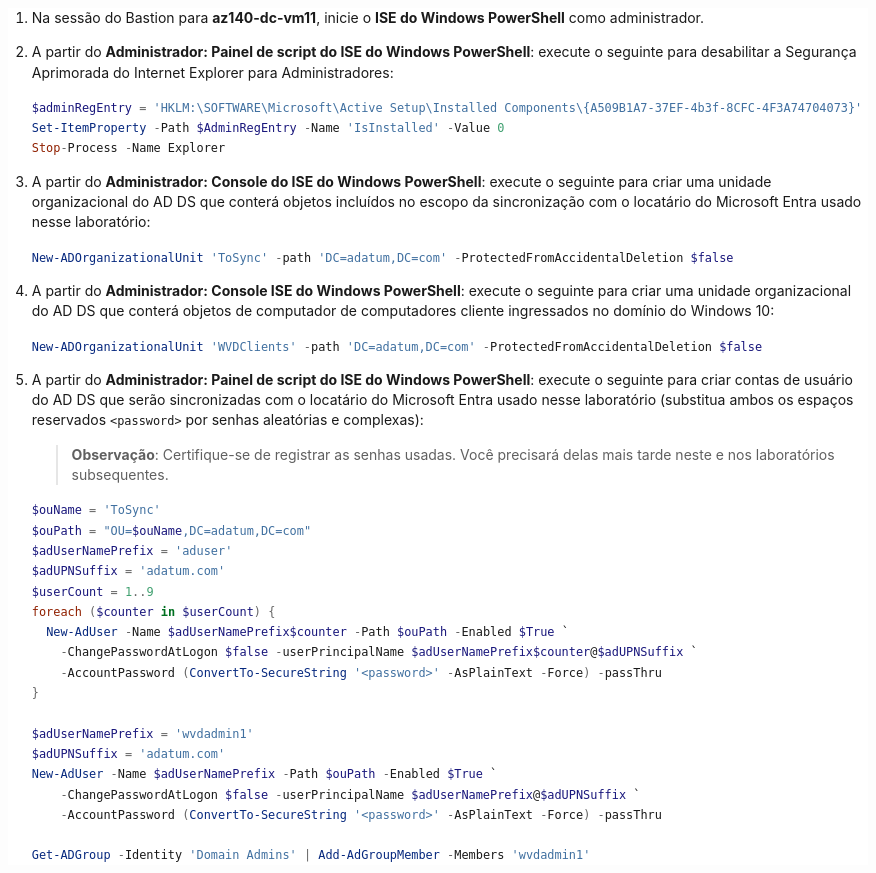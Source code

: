 1. Na sessão do Bastion para **az140-dc-vm11**, inicie o **ISE do Windows PowerShell** como administrador.
1. A partir do **Administrador: Painel de script do ISE do Windows PowerShell**: execute o seguinte para desabilitar a Segurança Aprimorada do Internet Explorer para Administradores:

   ```powershell
   $adminRegEntry = 'HKLM:\SOFTWARE\Microsoft\Active Setup\Installed Components\{A509B1A7-37EF-4b3f-8CFC-4F3A74704073}'
   Set-ItemProperty -Path $AdminRegEntry -Name 'IsInstalled' -Value 0
   Stop-Process -Name Explorer
   ```

1. A partir do **Administrador: Console do ISE do Windows PowerShell**: execute o seguinte para criar uma unidade organizacional do AD DS que conterá objetos incluídos no escopo da sincronização com o locatário do Microsoft Entra usado nesse laboratório:

   ```powershell
   New-ADOrganizationalUnit 'ToSync' -path 'DC=adatum,DC=com' -ProtectedFromAccidentalDeletion $false
   ```

1. A partir do **Administrador: Console ISE do Windows PowerShell**: execute o seguinte para criar uma unidade organizacional do AD DS que conterá objetos de computador de computadores cliente ingressados no domínio do Windows 10:

   ```powershell
   New-ADOrganizationalUnit 'WVDClients' -path 'DC=adatum,DC=com' -ProtectedFromAccidentalDeletion $false
   ```

1. A partir do **Administrador: Painel de script do ISE do Windows PowerShell**: execute o seguinte para criar contas de usuário do AD DS que serão sincronizadas com o locatário do Microsoft Entra usado nesse laboratório (substitua ambos os espaços reservados `<password>` por senhas aleatórias e complexas):

   > **Observação**: Certifique-se de registrar as senhas usadas. Você precisará delas mais tarde neste e nos laboratórios subsequentes.

   ```powershell
   $ouName = 'ToSync'
   $ouPath = "OU=$ouName,DC=adatum,DC=com"
   $adUserNamePrefix = 'aduser'
   $adUPNSuffix = 'adatum.com'
   $userCount = 1..9
   foreach ($counter in $userCount) {
     New-AdUser -Name $adUserNamePrefix$counter -Path $ouPath -Enabled $True `
       -ChangePasswordAtLogon $false -userPrincipalName $adUserNamePrefix$counter@$adUPNSuffix `
       -AccountPassword (ConvertTo-SecureString '<password>' -AsPlainText -Force) -passThru
   } 

   $adUserNamePrefix = 'wvdadmin1'
   $adUPNSuffix = 'adatum.com'
   New-AdUser -Name $adUserNamePrefix -Path $ouPath -Enabled $True `
       -ChangePasswordAtLogon $false -userPrincipalName $adUserNamePrefix@$adUPNSuffix `
       -AccountPassword (ConvertTo-SecureString '<password>' -AsPlainText -Force) -passThru

   Get-ADGroup -Identity 'Domain Admins' | Add-AdGroupMember -Members 'wvdadmin1'
   ```
